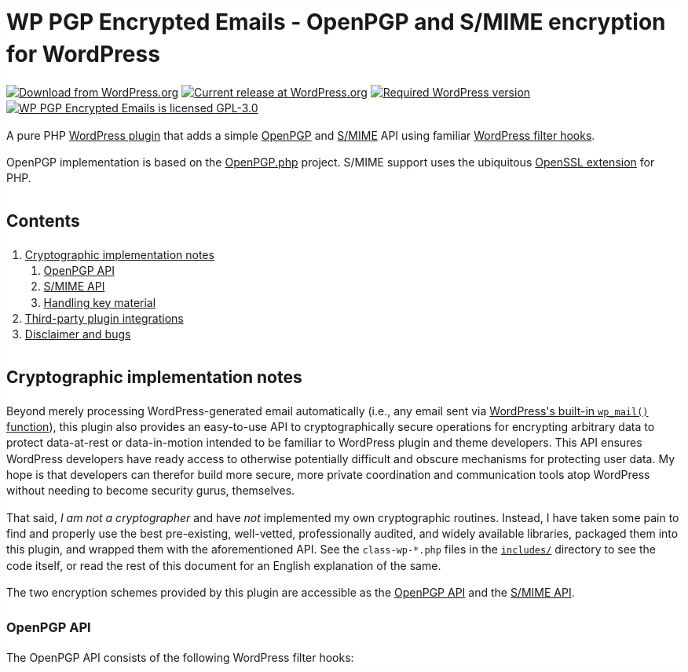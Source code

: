 # WP PGP Encrypted Emails - OpenPGP and S/MIME encryption for WordPress

[![Download from WordPress.org](https://img.shields.io/wordpress/plugin/dt/wp-pgp-encrypted-emails.svg)](https://wordpress.org/plugins/wp-pgp-encrypted-emails/) [![Current release at WordPress.org](https://img.shields.io/wordpress/plugin/v/wp-pgp-encrypted-emails.svg)](https://wordpress.org/plugins/wp-pgp-encrypted-emails/) [![Required WordPress version](https://img.shields.io/wordpress/v/wp-pgp-encrypted-emails.svg)](https://wordpress.org/plugins/wp-pgp-encrypted-emails/developers/) [![WP PGP Encrypted Emails is licensed GPL-3.0](https://img.shields.io/github/license/fabacab/wp-pgp-encrypted-emails.svg)](https://www.gnu.org/licenses/quick-guide-gplv3.en.html)

A pure PHP [WordPress plugin](https://developer.wordpress.org/plugins/) that adds a simple [OpenPGP](http://openpgp.org/about/) and [S/MIME](https://en.wikipedia.org/wiki/S/MIME) API using familiar [WordPress filter hooks](https://developer.wordpress.org/plugins/hooks/filters/).

OpenPGP implementation is based on the [OpenPGP.php](https://github.com/singpolyma/openpgp-php) project. S/MIME support uses the ubiquitous [OpenSSL extension](https://secure.php.net/manual/book.openssl.php) for PHP.

## Contents

1. [Cryptographic implementation notes](#cryptographic-implementation-notes)
    1. [OpenPGP API](#openpgp-api)
    1. [S/MIME API](#smime-api)
    1. [Handling key material](#handling-key-material)
1. [Third-party plugin integrations](#third-party-plugin-integrations)
1. [Disclaimer and bugs](#disclaimer-and-bugs)

## Cryptographic implementation notes

Beyond merely processing WordPress-generated email automatically (i.e., any email sent via [WordPress's built-in `wp_mail()` function](https://developer.wordpress.org/reference/functions/wp_mail/)), this plugin also provides an easy-to-use API to cryptographically secure operations for encrypting arbitrary data to protect data-at-rest or data-in-motion intended to be familiar to WordPress plugin and theme developers. This API ensures WordPress developers have ready access to otherwise potentially difficult and obscure mechanisms for protecting user data. My hope is that developers can therefor build more secure, more private coordination and communication tools atop WordPress without needing to become security gurus, themselves.

That said, *I am not a cryptographer* and have *not* implemented my own cryptographic routines. Instead, I have taken some pain to find and properly use the best pre-existing, well-vetted, professionally audited, and widely available libraries, packaged them into this plugin, and wrapped them with the aforementioned API. See the `class-wp-*.php` files in the [`includes/`](includes/) directory to see the code itself, or read the rest of this document for an English explanation of the same.

The two encryption schemes provided by this plugin are accessible as the [OpenPGP API](#openpgp-api) and the [S/MIME API](#smime-api).

### OpenPGP API

The OpenPGP API consists of the following WordPress filter hooks:
